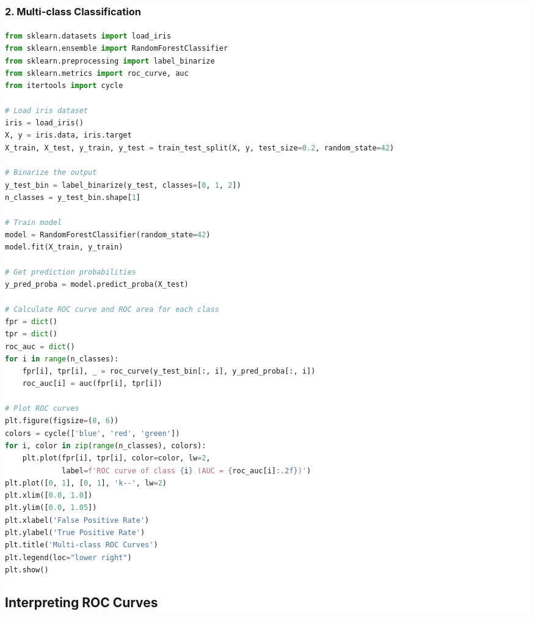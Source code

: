 ### 2. Multi-class Classification

```python
from sklearn.datasets import load_iris
from sklearn.ensemble import RandomForestClassifier
from sklearn.preprocessing import label_binarize
from sklearn.metrics import roc_curve, auc
from itertools import cycle

# Load iris dataset
iris = load_iris()
X, y = iris.data, iris.target
X_train, X_test, y_train, y_test = train_test_split(X, y, test_size=0.2, random_state=42)

# Binarize the output
y_test_bin = label_binarize(y_test, classes=[0, 1, 2])
n_classes = y_test_bin.shape[1]

# Train model
model = RandomForestClassifier(random_state=42)
model.fit(X_train, y_train)

# Get prediction probabilities
y_pred_proba = model.predict_proba(X_test)

# Calculate ROC curve and ROC area for each class
fpr = dict()
tpr = dict()
roc_auc = dict()
for i in range(n_classes):
    fpr[i], tpr[i], _ = roc_curve(y_test_bin[:, i], y_pred_proba[:, i])
    roc_auc[i] = auc(fpr[i], tpr[i])

# Plot ROC curves
plt.figure(figsize=(8, 6))
colors = cycle(['blue', 'red', 'green'])
for i, color in zip(range(n_classes), colors):
    plt.plot(fpr[i], tpr[i], color=color, lw=2,
             label=f'ROC curve of class {i} (AUC = {roc_auc[i]:.2f})')
plt.plot([0, 1], [0, 1], 'k--', lw=2)
plt.xlim([0.0, 1.0])
plt.ylim([0.0, 1.05])
plt.xlabel('False Positive Rate')
plt.ylabel('True Positive Rate')
plt.title('Multi-class ROC Curves')
plt.legend(loc="lower right")
plt.show()
```

## Interpreting ROC Curves

